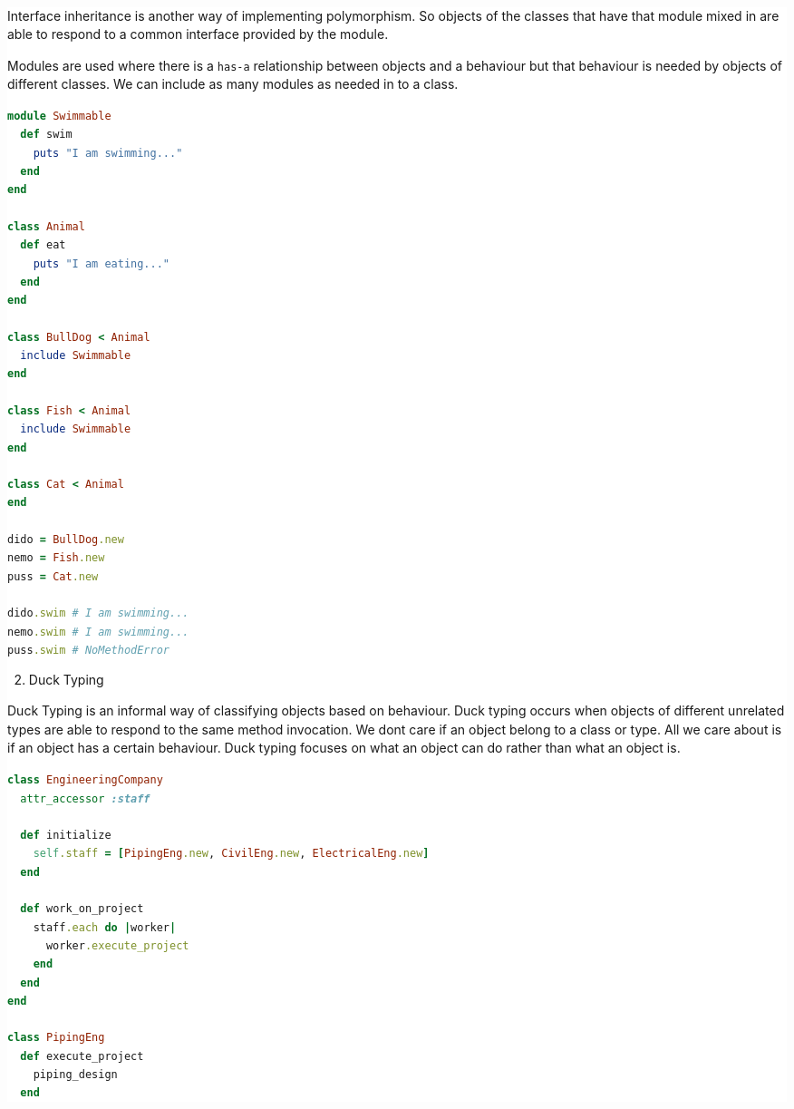 Interface inheritance is another way of implementing polymorphism. So objects of the classes that have that module mixed in are able to respond to a common interface provided by the module.

Modules are used where there is a `has-a` relationship between objects and a behaviour but that behaviour is needed by objects of different classes. We can include as many modules as needed in to a class.


```ruby
module Swimmable
  def swim
    puts "I am swimming..."
  end
end

class Animal
  def eat
    puts "I am eating..."
  end
end

class BullDog < Animal
  include Swimmable
end

class Fish < Animal
  include Swimmable
end

class Cat < Animal
end

dido = BullDog.new
nemo = Fish.new
puss = Cat.new

dido.swim # I am swimming...
nemo.swim # I am swimming...
puss.swim # NoMethodError
```

2. Duck Typing

Duck Typing is an informal way of classifying objects based on behaviour. Duck typing occurs when objects of different unrelated types are able to respond to the same method invocation. We dont care if an object belong to a class or type. All we care about is if an object has a certain behaviour. Duck typing focuses on what an object can do rather than what an object is.

```ruby
class EngineeringCompany
  attr_accessor :staff

  def initialize
    self.staff = [PipingEng.new, CivilEng.new, ElectricalEng.new]
  end

  def work_on_project
    staff.each do |worker|
      worker.execute_project
    end
  end
end

class PipingEng
  def execute_project
    piping_design
  end
```